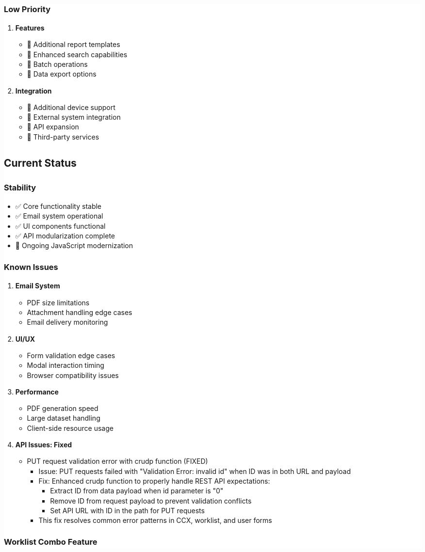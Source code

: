 ### Low Priority

1. **Features**
   - 📝 Additional report templates
   - 📝 Enhanced search capabilities
   - 📝 Batch operations
   - 📝 Data export options

2. **Integration**
   - 📝 Additional device support
   - 📝 External system integration
   - 📝 API expansion
   - 📝 Third-party services

## Current Status

### Stability

- ✅ Core functionality stable
- ✅ Email system operational
- ✅ UI components functional
- ✅ API modularization complete
- 🔄 Ongoing JavaScript modernization

### Known Issues

1. **Email System**
   - PDF size limitations
   - Attachment handling edge cases
   - Email delivery monitoring

2. **UI/UX**
   - Form validation edge cases
   - Modal interaction timing
   - Browser compatibility issues

3. **Performance**
   - PDF generation speed
   - Large dataset handling
   - Client-side resource usage

4. **API Issues: Fixed**
   - PUT request validation error with crudp function (FIXED)
     - Issue: PUT requests failed with "Validation Error: invalid id" when ID was in both URL and payload
     - Fix: Enhanced crudp function to properly handle REST API expectations:
       - Extract ID from data payload when id parameter is "0"
       - Remove ID from request payload to prevent validation conflicts
       - Set API URL with ID in the path for PUT requests
     - This fix resolves common error patterns in CCX, worklist, and user forms

### Worklist Combo Feature
